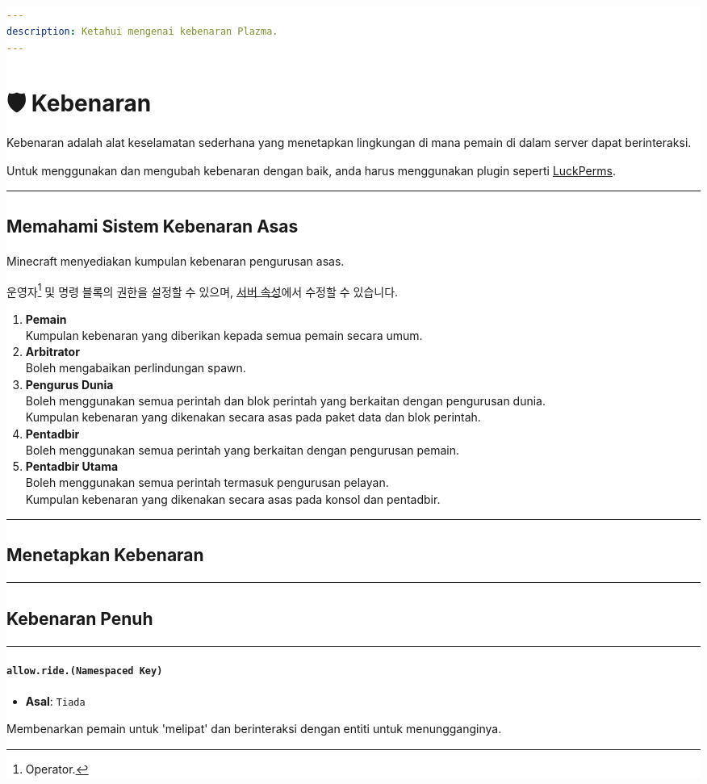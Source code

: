 ```yaml
---
description: Ketahui mengenai kebenaran Plazma.
---
```


# 🛡️ Kebenaran

Kebenaran adalah alat keselamatan sederhana yang menetapkan lingkungan di mana pemain di dalam server dapat berinteraksi.

Untuk menggunakan dan mengubah kebenaran dengan baik, anda harus menggunakan plugin seperti [LuckPerms](https://luckperms.net).

***

## Memahami Sistem Kebenaran Asas <a href="#id-1" id="id-1"></a>

Minecraft menyediakan kumpulan kebenaran pengurusan asas.

운영자[^1] 및 명령 블록의 권한을 설정할 수 있으며, [서버 속성](configurations/property.md)에서 수정할 수 있습니다.

1. **Pemain**\
   Kumpulan kebenaran yang diberikan kepada semua pemain secara umum.
2. **Arbitrator**\
   Boleh mengabaikan perlindungan spawn.
3. **Pengurus Dunia**\
   Boleh menggunakan semua perintah dan blok perintah yang berkaitan dengan pengurusan dunia.\
   Kumpulan kebenaran yang dikenakan secara asas pada paket data dan blok perintah.
4. **Pentadbir**\
   Boleh menggunakan semua perintah yang berkaitan dengan pengurusan pemain.
5. **Pentadbir Utama**\
   Boleh menggunakan semua perintah termasuk pengurusan pelayan.\
   Kumpulan kebenaran yang dikenakan secara asas pada konsol dan pentadbir.

***

## Menetapkan Kebenaran <a href="#id-2" id="id-2"></a>

***

## Kebenaran Penuh <a href="#id-3" id="id-3"></a>

***

#### `allow.ride.(Namespaced Key)`

- **Asal**: `Tiada`

Membenarkan pemain untuk 'melipat' dan berinteraksi dengan entiti untuk menungganginya.


[^1]: Operator.
[^2]: Contoh: `ender_dragon`